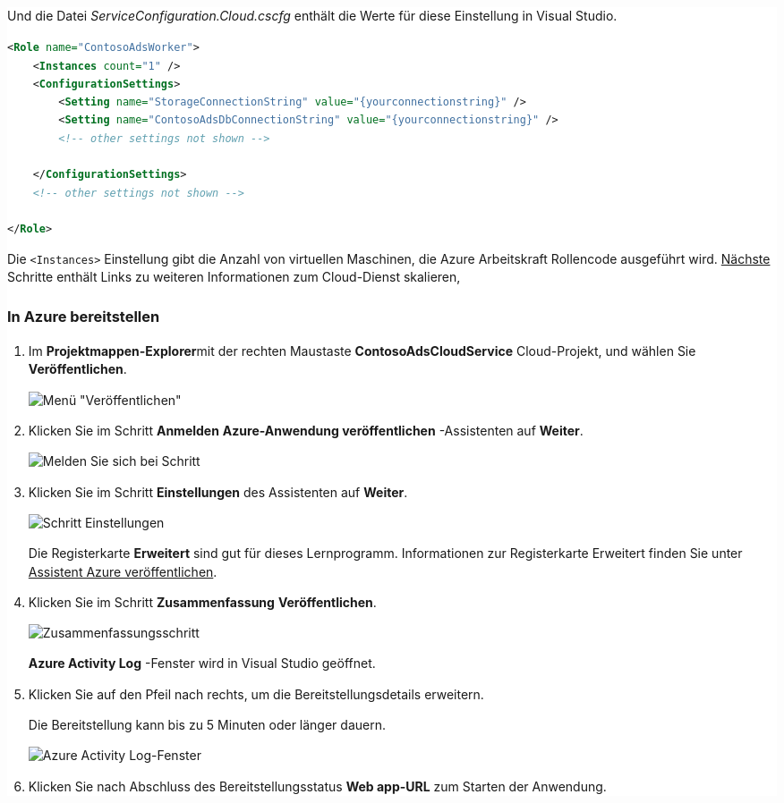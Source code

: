 Und die Datei *ServiceConfiguration.Cloud.cscfg* enthält die Werte für diese Einstellung in Visual Studio.

```xml
<Role name="ContosoAdsWorker">
    <Instances count="1" />
    <ConfigurationSettings>
        <Setting name="StorageConnectionString" value="{yourconnectionstring}" />
        <Setting name="ContosoAdsDbConnectionString" value="{yourconnectionstring}" />
        <!-- other settings not shown -->

    </ConfigurationSettings>
    <!-- other settings not shown -->

</Role>
```

Die `<Instances>` Einstellung gibt die Anzahl von virtuellen Maschinen, die Azure Arbeitskraft Rollencode ausgeführt wird. [Nächste](#next-steps) Schritte enthält Links zu weiteren Informationen zum Cloud-Dienst skalieren,

###  <a name="deploy-the-project-to-azure"></a>In Azure bereitstellen

1.  Im **Projektmappen-Explorer**mit der rechten Maustaste **ContosoAdsCloudService** Cloud-Projekt, und wählen Sie **Veröffentlichen**.

    ![Menü "Veröffentlichen"](./media/cloud-services-dotnet-get-started/pubmenu.png)

2. Klicken Sie im Schritt **Anmelden** **Azure-Anwendung veröffentlichen** -Assistenten auf **Weiter**.

    ![Melden Sie sich bei Schritt](./media/cloud-services-dotnet-get-started/pubsignin.png)

3. Klicken Sie im Schritt **Einstellungen** des Assistenten auf **Weiter**.

    ![Schritt Einstellungen](./media/cloud-services-dotnet-get-started/pubsettings.png)

    Die Registerkarte **Erweitert** sind gut für dieses Lernprogramm. Informationen zur Registerkarte Erweitert finden Sie unter [Assistent Azure veröffentlichen](http://msdn.microsoft.com/library/hh535756.aspx).

4. Klicken Sie im Schritt **Zusammenfassung** **Veröffentlichen**.

    ![Zusammenfassungsschritt](./media/cloud-services-dotnet-get-started/pubsummary.png)

   **Azure Activity Log** -Fenster wird in Visual Studio geöffnet.

5. Klicken Sie auf den Pfeil nach rechts, um die Bereitstellungsdetails erweitern.

    Die Bereitstellung kann bis zu 5 Minuten oder länger dauern.

    ![Azure Activity Log-Fenster](./media/cloud-services-dotnet-get-started/waal.png)

6. Klicken Sie nach Abschluss des Bereitstellungsstatus **Web app-URL** zum Starten der Anwendung.
